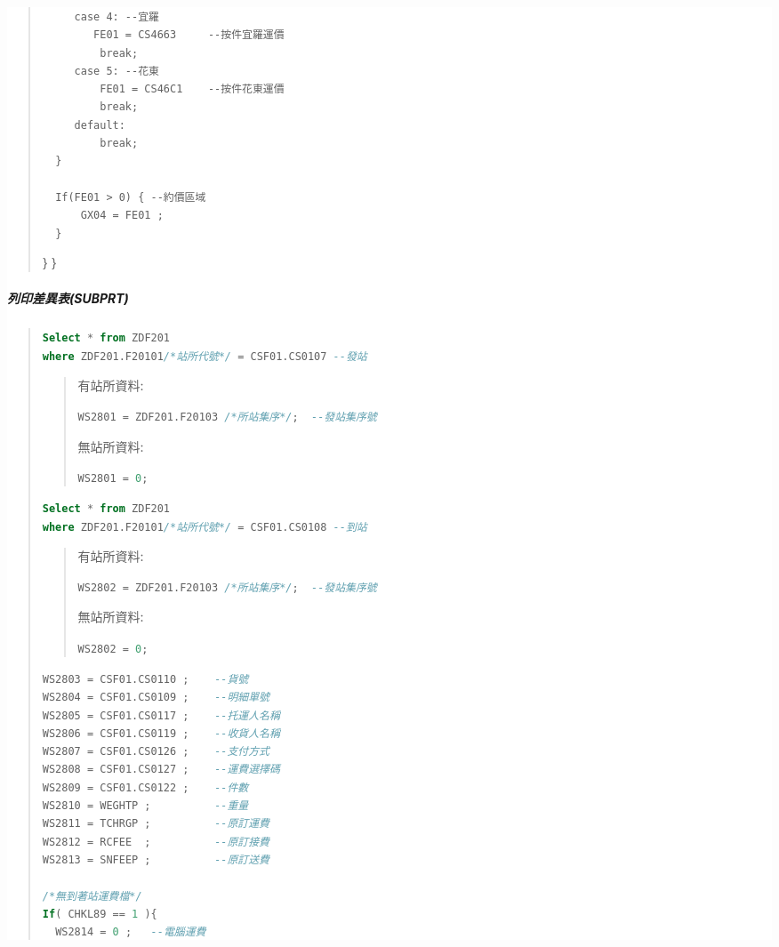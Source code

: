 >          case 4: --宜羅
>             FE01 = CS4663     --按件宜羅運價
>              break;
>          case 5: --花東
>              FE01 = CS46C1    --按件花東運價
>              break;
>          default:
>              break;
>       }
>
>       If(FE01 > 0) { --約價區域
>           GX04 = FE01 ;
>       }
>
>    } 
>}
>
>
>~~~~


##### 列印差異表(SUBPRT)
>~~~~sql
>Select * from ZDF201 
>where ZDF201.F20101/*站所代號*/ = CSF01.CS0107 --發站
>~~~~
>>有站所資料:
>>~~~~sql
>>WS2801 = ZDF201.F20103 /*所站集序*/;  --發站集序號
>>~~~~
>>無站所資料:
>>~~~~sql
>>WS2801 = 0;
>>~~~~
>
>~~~~sql
>Select * from ZDF201 
>where ZDF201.F20101/*站所代號*/ = CSF01.CS0108 --到站
>~~~~
>>有站所資料:
>>~~~~sql
>>WS2802 = ZDF201.F20103 /*所站集序*/;  --發站集序號
>>~~~~
>>無站所資料:
>>~~~~sql
>>WS2802 = 0;
>>~~~~
>
>~~~~sql
>WS2803 = CSF01.CS0110 ;    --貨號
>WS2804 = CSF01.CS0109 ;    --明細單號
>WS2805 = CSF01.CS0117 ;    --托運人名稱
>WS2806 = CSF01.CS0119 ;    --收貨人名稱
>WS2807 = CSF01.CS0126 ;    --支付方式
>WS2808 = CSF01.CS0127 ;    --運費選擇碼
>WS2809 = CSF01.CS0122 ;    --件數
>WS2810 = WEGHTP ;          --重量
>WS2811 = TCHRGP ;          --原訂運費
>WS2812 = RCFEE  ;          --原訂接費
>WS2813 = SNFEEP ;          --原訂送費
>
>/*無到著站運費檔*/
>If( CHKL89 == 1 ){
>   WS2814 = 0 ;   --電腦運費